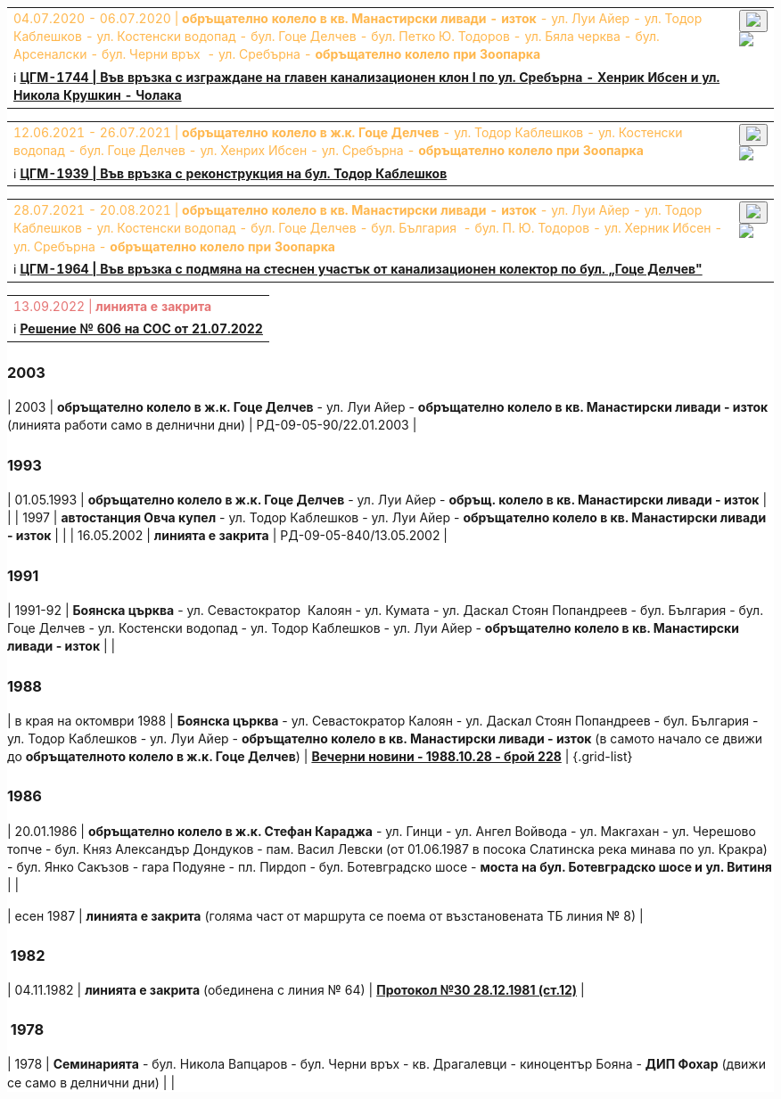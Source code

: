 
<table style="width:100%"><tr><td><span style="color:#FFB74D">04.07.2020 - 06.07.2020 |<b> <b> обръщателно колело в кв. Манастирски ливади - изток</b></b> - ул. Луи Айер - ул. Тодор Каблешков - ул. Костенски водопад - бул. Гоце Делчев - бул. Петко Ю. Тодоров - ул. Бяла черква - бул. Арсеналски - бул. Черни връх  - ул. Сребърна - <b>обръщателно колело при Зоопарка</b></span><br></td><td rowspan="2"><div class="dropdown"><button class="imgbtn"><img src="https://lh6.googleusercontent.com/IvNM7uhxYw8L8gS0erz3wkH2ityXFSgPXms0IHu03WxmHlBC06A0MThbkBXo_H_B8eg=w2400" width="300px"></button><div class="dropdown-content">
 <img src="https://lh6.googleusercontent.com/IvNM7uhxYw8L8gS0erz3wkH2ityXFSgPXms0IHu03WxmHlBC06A0MThbkBXo_H_B8eg=w2400" width="100%"></div></div></td></tr><tr><td>ℹ️ <a href=""><b>ЦГМ-1744 | Във връзка с изграждане на главен канализационен клон I по ул. Сребърна - Хенрик Ибсен и ул. Никола Крушкин - Чолака</b></a></td></tr></table>
 
<table style="width:100%"><tr><td><span style="color:#FFB74D">12.06.2021 - 26.07.2021 |<b> <b> обръщателно колело в ж.к. Гоце Делчев</b></b> - ул. Тодор Каблешков - ул. Костенски водопад - бул. Гоце Делчев - ул. Хенрих Ибсен - ул. Сребърна - <b>обръщателно колело при Зоопарка</b></span><br></td><td rowspan="2"><div class="dropdown"><button class="imgbtn"><img src="https://lh6.googleusercontent.com/gC0ddHtJDCUHjSKL0NXSUkbrJE2ZQ7mSg051yXNMw4XkEo47MQD_rVGtRX7jvwdKXLo=w2400" width="300px"></button><div class="dropdown-content">
 <img src="https://lh6.googleusercontent.com/gC0ddHtJDCUHjSKL0NXSUkbrJE2ZQ7mSg051yXNMw4XkEo47MQD_rVGtRX7jvwdKXLo=w2400" width="100%"></div></div></td></tr><tr><td>ℹ️ <a href=""><b>ЦГМ-1939 | Във връзка с реконструкция на бул. Тодор Каблешков</b></a></td></tr></table>
 
<table style="width:100%"><tr><td><span style="color:#FFB74D">28.07.2021 - 20.08.2021 |<b> <b> обръщателно колело в кв. Манастирски ливади - изток</b></b> - ул. Луи Айер - ул. Тодор Каблешков - ул. Костенски водопад - бул. Гоце Делчев - бул. България  - бул. П. Ю. Тодоров - ул. Херник Ибсен - ул. Сребърна - <b>обръщателно колело при Зоопарка</b></span><br></td><td rowspan="2"><div class="dropdown"><button class="imgbtn"><img src="https://lh5.googleusercontent.com/kRgVRTCPzWt_pLPHySxFt1G2ypQkpc8PImBxYk-RNQK3MV1QMM54CVykXpVoVOtLR_o=w2400" width="300px"></button><div class="dropdown-content">
 <img src="https://lh5.googleusercontent.com/kRgVRTCPzWt_pLPHySxFt1G2ypQkpc8PImBxYk-RNQK3MV1QMM54CVykXpVoVOtLR_o=w2400" width="100%"></div></div></td></tr><tr><td>ℹ️ <a href=""><b>ЦГМ-1964 | Във връзка с подмяна на стеснен участък от канализационен колектор по бул. „Гоце Делчев"</b></a></td></tr></table>
 
<table style="width:100%"><tr><td><span style="color:#E57373">13.09.2022 |<b> линията е закрита</b></span></td></tr><tr><td>ℹ️ <b><a href="http://trinmo.org/bg/politics/sofia-council-decisions#%D1%80%D0%B5%D1%88%D0%B5%D0%BD%D0%B8%D0%B5-no-606-%D0%BD%D0%B0-%D1%81%D0%BE%D1%81-%D0%BE%D1%82-21072022">Решение № 606 на СОС от 21.07.2022</a></b></td></tr></table>


### 2003
| 2003 | **обръщателно колело в ж.к. Гоце Делчев** - ул. Луи Айер - **обръщателно колело в кв. Манастирски ливади - изток**  <br>(линията работи само в делнични дни) | РД-09-05-90/22.01.2003 |

### 1993
| 01.05.1993 | **обръщателно колело в ж.к. Гоце Делчев** - ул. Луи Айер - **обръщ. колело в кв. Манастирски ливади - изток** |     |
| 1997 | **автостанция Овча купел** - ул. Тодор Каблешков - ул. Луи Айер - **обръщателно колело в кв. Манастирски ливади - изток** |     |
| 16.05.2002 | **линията е закрита** | РД-09-05-840/13.05.2002 |


### 1991
| 1991-92 | **Боянска църква** - ул. Севастократор  Калоян - ул. Кумата - ул. Даскал Стоян Попандреев - бул. България - бул. Гоце Делчев - ул. Костенски водопад - ул. Тодор Каблешков - ул. Луи Айер - **обръщателно колело в кв. Манастирски ливади - изток** |     |

### 1988
| в края на октомври 1988 | **Боянска църква** - ул. Севастократор Калоян - ул. Даскал Стоян Попандреев - бул. България - ул. Тодор Каблешков - ул. Луи Айер - **обръщателно колело в кв. Манастирски ливади - изток** (в самото начало се движи до **обръщателното колело в ж.к. Гоце Делчев**) | [**Вечерни новини - 1988.10.28 - брой 228**](http://trinmo.org/bg/literature/newspaper-articles/vecherni-novini/1988#h-28101988-%D0%B1%D1%80%D0%BE%D0%B9-228-%D0%BF%D1%80%D0%BE%D0%BC%D0%B5%D0%BD%D0%B8-%D0%B2-%D1%81%D1%82%D0%BE%D0%BB%D0%B8%D1%87%D0%BD%D0%B8%D1%8F-%D1%82%D1%80%D0%B0%D0%BD%D1%81%D0%BF%D0%BE%D1%80%D1%82) |
{.grid-list}

### 1986 
| 20.01.1986 | **обръщателно колело в ж.к. Стефан Караджа** - ул. Гинци - ул. Ангел Войвода - ул. Макгахан - ул. Черешово топче - бул. Княз Александър Дондуков - пам. Васил Левски (от 01.06.1987 в посока Слатинска река минава по ул. Кракра) - бул. Янко Сакъзов - гара Подуяне - пл. Пирдоп - бул. Ботевградско шосе - **моста на бул. Ботевградско шосе и ул. Витиня** |     |

| есен 1987 | **линията е закрита** (голяма част от маршрута се поема от възстановената ТБ линия № 8) |    


###  1982
| 04.11.1982 | **линията е закрита** (обединена с линия № 64) | [**Протокол №30 28.12.1981 (ст.12)**](http://trinmo.org/bg/politics/sofia-council-decisions#%D0%BF%D1%80%D0%BE%D1%82%D0%BE%D0%BA%D0%BE%D0%BB-no-3012-%D0%BE%D1%82-28121981) |

###  1978
| 1978 | **Семинарията** - бул. Никола Вапцаров - бул. Черни връх - кв. Драгалевци - киноцентър Бояна - **ДИП Фохар** (движи се само в делнични дни) |     |

